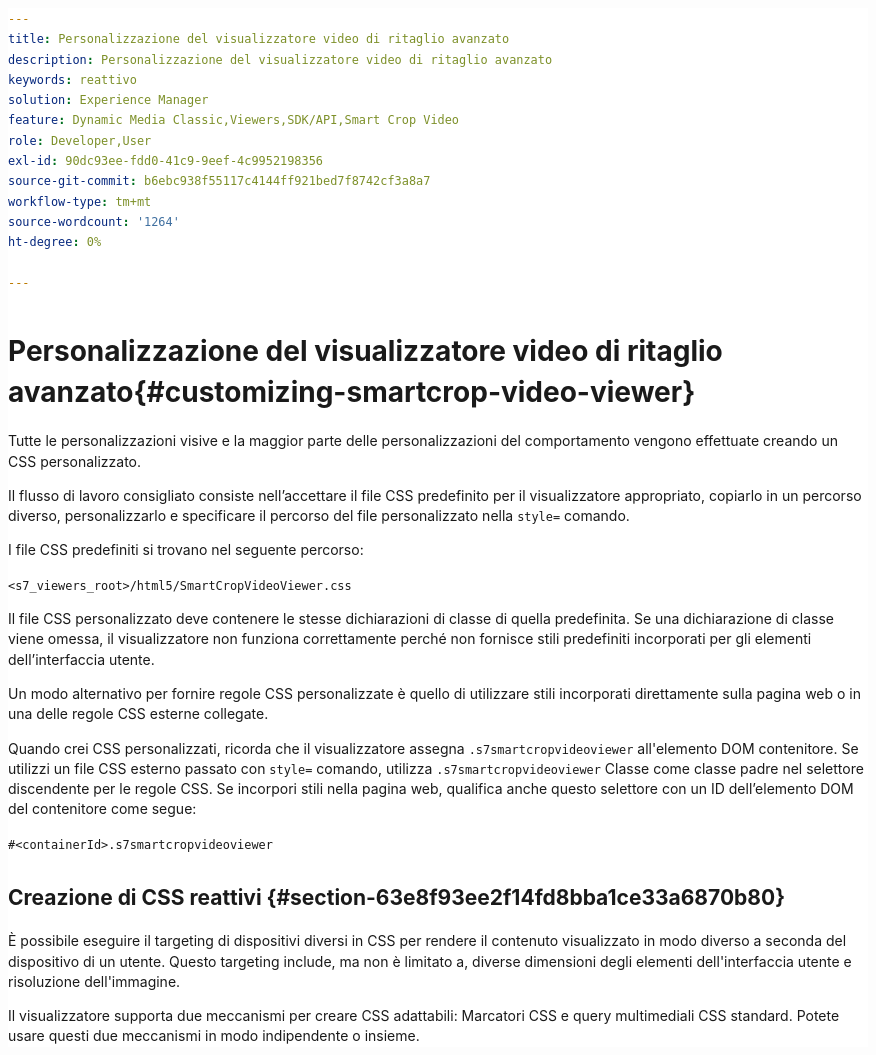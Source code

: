 ```yaml
---
title: Personalizzazione del visualizzatore video di ritaglio avanzato
description: Personalizzazione del visualizzatore video di ritaglio avanzato
keywords: reattivo
solution: Experience Manager
feature: Dynamic Media Classic,Viewers,SDK/API,Smart Crop Video
role: Developer,User
exl-id: 90dc93ee-fdd0-41c9-9eef-4c9952198356
source-git-commit: b6ebc938f55117c4144ff921bed7f8742cf3a8a7
workflow-type: tm+mt
source-wordcount: '1264'
ht-degree: 0%

---
```


# Personalizzazione del visualizzatore video di ritaglio avanzato{#customizing-smartcrop-video-viewer}

Tutte le personalizzazioni visive e la maggior parte delle personalizzazioni del comportamento vengono effettuate creando un CSS personalizzato.

Il flusso di lavoro consigliato consiste nell’accettare il file CSS predefinito per il visualizzatore appropriato, copiarlo in un percorso diverso, personalizzarlo e specificare il percorso del file personalizzato nella `style=` comando.

I file CSS predefiniti si trovano nel seguente percorso:

`<s7_viewers_root>/html5/SmartCropVideoViewer.css`

Il file CSS personalizzato deve contenere le stesse dichiarazioni di classe di quella predefinita. Se una dichiarazione di classe viene omessa, il visualizzatore non funziona correttamente perché non fornisce stili predefiniti incorporati per gli elementi dell’interfaccia utente.

Un modo alternativo per fornire regole CSS personalizzate è quello di utilizzare stili incorporati direttamente sulla pagina web o in una delle regole CSS esterne collegate.

Quando crei CSS personalizzati, ricorda che il visualizzatore assegna `.s7smartcropvideoviewer` all&#39;elemento DOM contenitore. Se utilizzi un file CSS esterno passato con `style=` comando, utilizza `.s7smartcropvideoviewer` Classe come classe padre nel selettore discendente per le regole CSS. Se incorpori stili nella pagina web, qualifica anche questo selettore con un ID dell’elemento DOM del contenitore come segue:

`#<containerId>.s7smartcropvideoviewer`

## Creazione di CSS reattivi {#section-63e8f93ee2f14fd8bba1ce33a6870b80}

È possibile eseguire il targeting di dispositivi diversi in CSS per rendere il contenuto visualizzato in modo diverso a seconda del dispositivo di un utente. Questo targeting include, ma non è limitato a, diverse dimensioni degli elementi dell&#39;interfaccia utente e risoluzione dell&#39;immagine.

Il visualizzatore supporta due meccanismi per creare CSS adattabili: Marcatori CSS e query multimediali CSS standard. Potete usare questi due meccanismi in modo indipendente o insieme.
